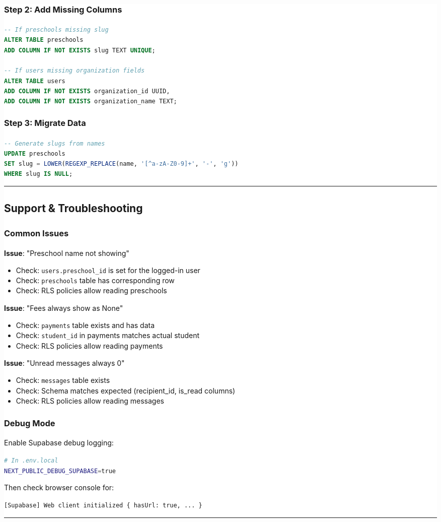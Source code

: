 ### Step 2: Add Missing Columns
```sql
-- If preschools missing slug
ALTER TABLE preschools 
ADD COLUMN IF NOT EXISTS slug TEXT UNIQUE;

-- If users missing organization fields
ALTER TABLE users
ADD COLUMN IF NOT EXISTS organization_id UUID,
ADD COLUMN IF NOT EXISTS organization_name TEXT;
```

### Step 3: Migrate Data
```sql
-- Generate slugs from names
UPDATE preschools
SET slug = LOWER(REGEXP_REPLACE(name, '[^a-zA-Z0-9]+', '-', 'g'))
WHERE slug IS NULL;
```

---

## Support & Troubleshooting

### Common Issues

**Issue**: "Preschool name not showing"
- Check: `users.preschool_id` is set for the logged-in user
- Check: `preschools` table has corresponding row
- Check: RLS policies allow reading preschools

**Issue**: "Fees always show as None"
- Check: `payments` table exists and has data
- Check: `student_id` in payments matches actual student
- Check: RLS policies allow reading payments

**Issue**: "Unread messages always 0"
- Check: `messages` table exists
- Check: Schema matches expected (recipient_id, is_read columns)
- Check: RLS policies allow reading messages

### Debug Mode

Enable Supabase debug logging:
```bash
# In .env.local
NEXT_PUBLIC_DEBUG_SUPABASE=true
```

Then check browser console for:
```
[Supabase] Web client initialized { hasUrl: true, ... }
```

---